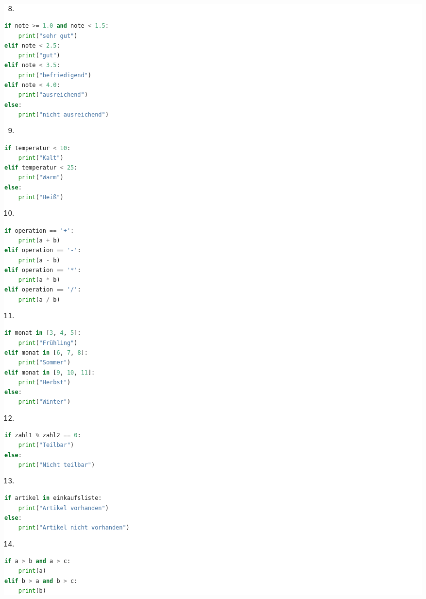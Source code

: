 ```python
```
8. 
```python
if note >= 1.0 and note < 1.5: 
    print("sehr gut") 
elif note < 2.5: 
    print("gut") 
elif note < 3.5: 
    print("befriedigend") 
elif note < 4.0: 
    print("ausreichend") 
else: 
    print("nicht ausreichend")
```
9. 
```python
if temperatur < 10: 
    print("Kalt") 
elif temperatur < 25:
    print("Warm") 
else: 
    print("Heiß")
```
10. 
```python
if operation == '+': 
    print(a + b) 
elif operation == '-': 
    print(a - b) 
elif operation == '*': 
    print(a * b) 
elif operation == '/':
    print(a / b)
```

11. 
```python
if monat in [3, 4, 5]: 
    print("Frühling") 
elif monat in [6, 7, 8]: 
    print("Sommer") 
elif monat in [9, 10, 11]: 
    print("Herbst") 
else: 
    print("Winter")
```
12. 
```python
if zahl1 % zahl2 == 0: 
    print("Teilbar") 
else: 
    print("Nicht teilbar")
```
13. 
```python
if artikel in einkaufsliste: 
    print("Artikel vorhanden") 
else: 
    print("Artikel nicht vorhanden")
```
14. 
```python
if a > b and a > c: 
    print(a) 
elif b > a and b > c: 
    print(b) 
```